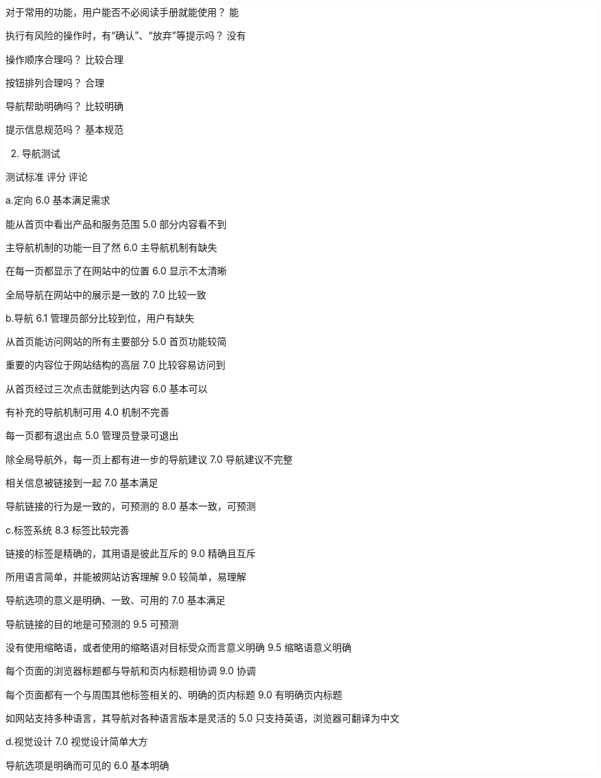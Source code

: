 对于常用的功能，用户能否不必阅读手册就能使用？	能

执行有风险的操作时，有“确认”、“放弃”等提示吗？	没有

操作顺序合理吗？	比较合理

按钮排列合理吗？	合理

导航帮助明确吗？	比较明确

提示信息规范吗？	基本规范

2.	导航测试

测试标准	评分	评论

a.定向	6.0	基本满足需求

能从首页中看出产品和服务范围	5.0	部分内容看不到

主导航机制的功能一目了然	6.0	主导航机制有缺失

在每一页都显示了在网站中的位置	6.0	显示不太清晰

全局导航在网站中的展示是一致的	7.0	比较一致

b.导航	6.1	管理员部分比较到位，用户有缺失

从首页能访问网站的所有主要部分	5.0	首页功能较简

重要的内容位于网站结构的高层	7.0	比较容易访问到

从首页经过三次点击就能到达内容	6.0	基本可以

有补充的导航机制可用	4.0	机制不完善

每一页都有退出点	5.0	管理员登录可退出

除全局导航外，每一页上都有进一步的导航建议	7.0	导航建议不完整

相关信息被链接到一起	7.0	基本满足

导航链接的行为是一致的，可预测的	8.0	基本一致，可预测

c.标签系统	8.3	标签比较完善

链接的标签是精确的，其用语是彼此互斥的	9.0	精确且互斥

所用语言简单，并能被网站访客理解	9.0	较简单，易理解

导航选项的意义是明确、一致、可用的	7.0	基本满足

导航链接的目的地是可预测的	9.5	可预测

没有使用缩略语，或者使用的缩略语对目标受众而言意义明确	9.5	缩略语意义明确

每个页面的浏览器标题都与导航和页内标题相协调	9.0	协调

每个页面都有一个与周围其他标签相关的、明确的页内标题	9.0	有明确页内标题

如网站支持多种语言，其导航对各种语言版本是灵活的	5.0	只支持英语，浏览器可翻译为中文

d.视觉设计	7.0	视觉设计简单大方

导航选项是明确而可见的	6.0	基本明确
